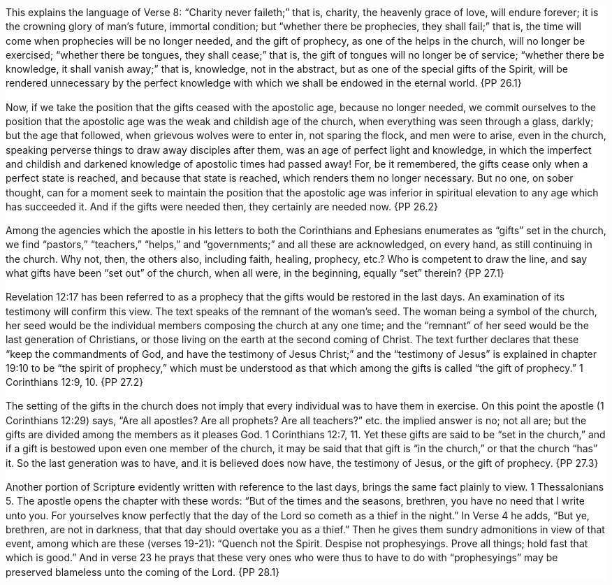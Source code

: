 This explains the language of Verse 8: “Charity never faileth;” that is, charity, the heavenly grace of love, will endure forever; it is the crowning glory of man’s future, immortal condition; but “whether there be prophecies, they shall fail;” that is, the time will come when prophecies will be no longer needed, and the gift of prophecy, as one of the helps in the church, will no longer be exercised; “whether there be tongues, they shall cease;” that is, the gift of tongues will no longer be of service; “whether there be knowledge, it shall vanish away;” that is, knowledge, not in the abstract, but as one of the special gifts of the Spirit, will be rendered unnecessary by the perfect knowledge with which we shall be endowed in the eternal world. {PP 26.1}

Now, if we take the position that the gifts ceased with the apostolic age, because no longer needed, we commit ourselves to the position that the apostolic age was the weak and childish age of the church, when everything was seen through a glass, darkly; but the age that followed, when grievous wolves were to enter in, not sparing the flock, and men were to arise, even in the church, speaking perverse things to draw away disciples after them, was an age of perfect light and knowledge, in which the imperfect and childish and darkened knowledge of apostolic times had passed away! For, be it remembered, the gifts cease only when a perfect state is reached, and because that state is reached, which renders them no longer necessary. But no one, on sober thought, can for a moment seek to maintain the position that the apostolic age was inferior in spiritual elevation to any age which has succeeded it. And if the gifts were needed then, they certainly are needed now. {PP 26.2}

Among the agencies which the apostle in his letters to both the Corinthians and Ephesians enumerates as “gifts” set in the church, we find “pastors,” “teachers,” “helps,” and “governments;” and all these are acknowledged, on every hand, as still continuing in the church. Why not, then, the others also, including faith, healing, prophecy, etc.? Who is competent to draw the line, and say what gifts have been “set out” of the church, when all were, in the beginning, equally “set” therein? {PP 27.1}

Revelation 12:17 has been referred to as a prophecy that the gifts would be restored in the last days. An examination of its testimony will confirm this view. The text speaks of the remnant of the woman’s seed. The woman being a symbol of the church, her seed would be the individual members composing the church at any one time; and the “remnant” of her seed would be the last generation of Christians, or those living on the earth at the second coming of Christ. The text further declares that these “keep the commandments of God, and have the testimony of Jesus Christ;” and the “testimony of Jesus” is explained in chapter 19:10 to be “the spirit of prophecy,” which must be understood as that which among the gifts is called “the gift of prophecy.” 1 Corinthians 12:9, 10. {PP 27.2}

The setting of the gifts in the church does not imply that every individual was to have them in exercise. On this point the apostle (1 Corinthians 12:29) says, “Are all apostles? Are all prophets? Are all teachers?” etc. the implied answer is no; not all are; but the gifts are divided among the members as it pleases God. 1 Corinthians 12:7, 11. Yet these gifts are said to be “set in the church,” and if a gift is bestowed upon even one member of the church, it may be said that that gift is “in the church,” or that the church “has” it. So the last generation was to have, and it is believed does now have, the testimony of Jesus, or the gift of prophecy. {PP 27.3}

Another portion of Scripture evidently written with reference to the last days, brings the same fact plainly to view. 1 Thessalonians 5. The apostle opens the chapter with these words: “But of the times and the seasons, brethren, you have no need that I write unto you. For yourselves know perfectly that the day of the Lord so cometh as a thief in the night.” In Verse 4 he adds, “But ye, brethren, are not in darkness, that that day should overtake you as a thief.” Then he gives them sundry admonitions in view of that event, among which are these (verses 19-21): “Quench not the Spirit. Despise not prophesyings. Prove all things; hold fast that which is good.” And in verse 23 he prays that these very ones who were thus to have to do with “prophesyings” may be preserved blameless unto the coming of the Lord. {PP 28.1}
